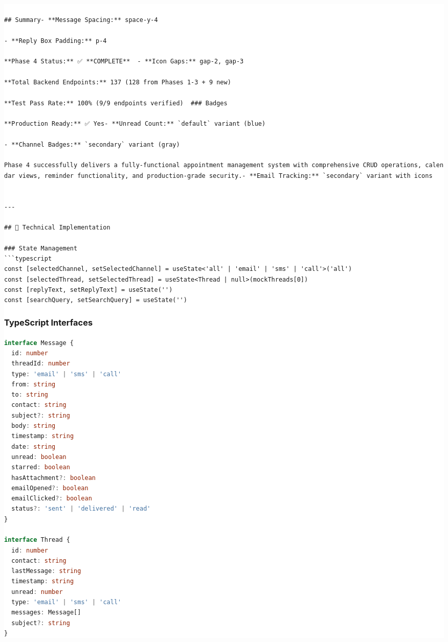 ```

## Summary- **Message Spacing:** space-y-4

- **Reply Box Padding:** p-4

**Phase 4 Status:** ✅ **COMPLETE**  - **Icon Gaps:** gap-2, gap-3

**Total Backend Endpoints:** 137 (128 from Phases 1-3 + 9 new)  

**Test Pass Rate:** 100% (9/9 endpoints verified)  ### Badges

**Production Ready:** ✅ Yes- **Unread Count:** `default` variant (blue)

- **Channel Badges:** `secondary` variant (gray)

Phase 4 successfully delivers a fully-functional appointment management system with comprehensive CRUD operations, calendar views, reminder functionality, and production-grade security.- **Email Tracking:** `secondary` variant with icons


---

## 🔧 Technical Implementation

### State Management
```typescript
const [selectedChannel, setSelectedChannel] = useState<'all' | 'email' | 'sms' | 'call'>('all')
const [selectedThread, setSelectedThread] = useState<Thread | null>(mockThreads[0])
const [replyText, setReplyText] = useState('')
const [searchQuery, setSearchQuery] = useState('')
```

### TypeScript Interfaces
```typescript
interface Message {
  id: number
  threadId: number
  type: 'email' | 'sms' | 'call'
  from: string
  to: string
  contact: string
  subject?: string
  body: string
  timestamp: string
  date: string
  unread: boolean
  starred: boolean
  hasAttachment?: boolean
  emailOpened?: boolean
  emailClicked?: boolean
  status?: 'sent' | 'delivered' | 'read'
}

interface Thread {
  id: number
  contact: string
  lastMessage: string
  timestamp: string
  unread: number
  type: 'email' | 'sms' | 'call'
  messages: Message[]
  subject?: string
}
```